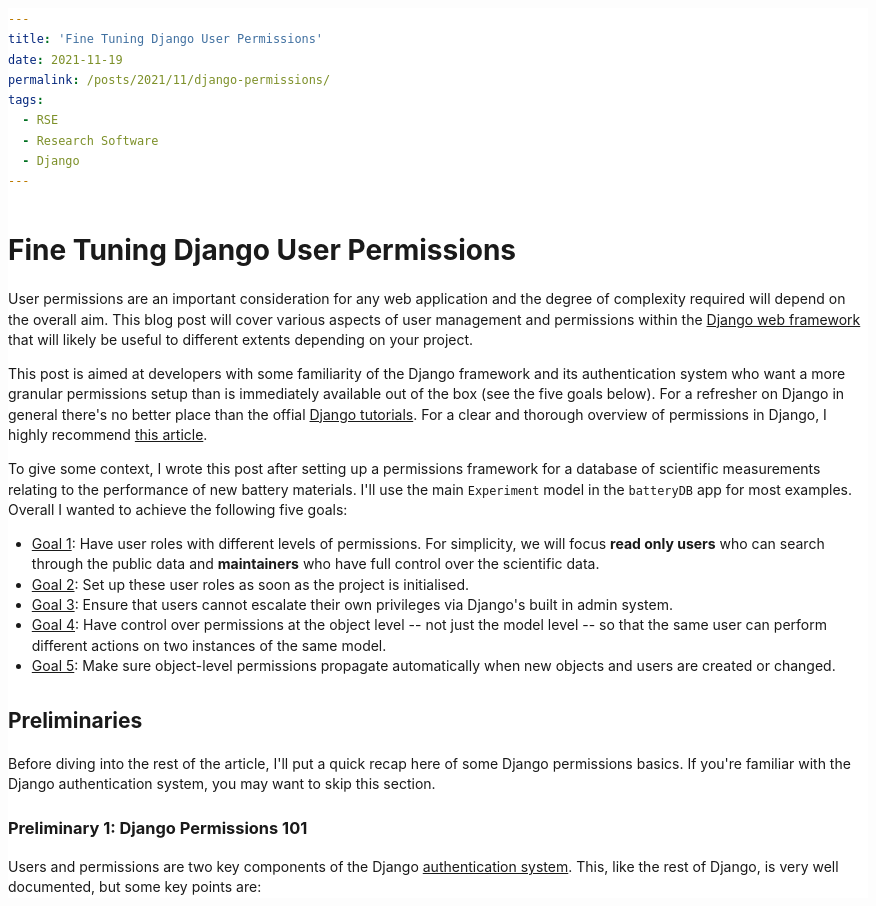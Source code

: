 ```yaml
---
title: 'Fine Tuning Django User Permissions'
date: 2021-11-19
permalink: /posts/2021/11/django-permissions/
tags:
  - RSE
  - Research Software
  - Django
---
```


# Fine Tuning Django User Permissions
User permissions are an important consideration for any web application and the degree of complexity required will depend on the overall aim. This blog post will cover various aspects of user management and permissions within the [Django web framework](https://www.djangoproject.com/) that will likely be useful to different extents depending on your project. 

This post is aimed at developers with some familiarity of the Django framework and its authentication system who want a more granular permissions setup than is immediately available out of the box (see the five goals below). For a refresher on Django in general there's no better place than the offial [Django tutorials](https://docs.djangoproject.com/en/3.2/intro/tutorial01/). For a clear and thorough overview of permissions in Django, I highly recommend [this article](https://blog.urbanpiper.com/django-permissions/).

To give some context, I wrote this post after setting up a permissions framework for a database of scientific measurements relating to the performance of new battery materials. I'll use the main `Experiment` model in the `batteryDB` app for most examples. Overall I wanted to achieve the following five goals:
- [Goal 1](#goal-1-define-user-roles-using-groups): Have user roles with different levels of permissions. For simplicity, we will focus **read only users** who can search through the public data and **maintainers** who have full control over the scientific data.
- [Goal 2](#goal-2-set-up-groups-when-the-project-is-initialised-using-a-data-migration): Set up these user roles as soon as the project is initialised. 
- [Goal 3](#goal-3-ensure-roles-cannot-be-changed-by-locking-down-the-user-admin-page): Ensure that users cannot escalate their own privileges via Django's built in admin system.
- [Goal 4](#goal-4-enable-object-level-permissions-with-django-guardian): Have control over permissions at the object level -- not just the model level -- so that the same user can perform different actions on two instances of the same model.
- [Goal 5](#goal-5-set-object-level-permissions-automatically-using-signal-handlers): Make sure object-level permissions propagate automatically when new objects and users are created or changed. 

## Preliminaries
Before diving into the rest of the article, I'll put a quick recap here of some Django permissions basics. If you're familiar with the Django authentication system, you may want to skip this section. 
### Preliminary 1: Django Permissions 101
 Users and permissions are two key components of the Django [authentication system](https://docs.djangoproject.com/en/2.2/topics/auth/). This, like the rest of Django, is very well documented, but some key points are:
